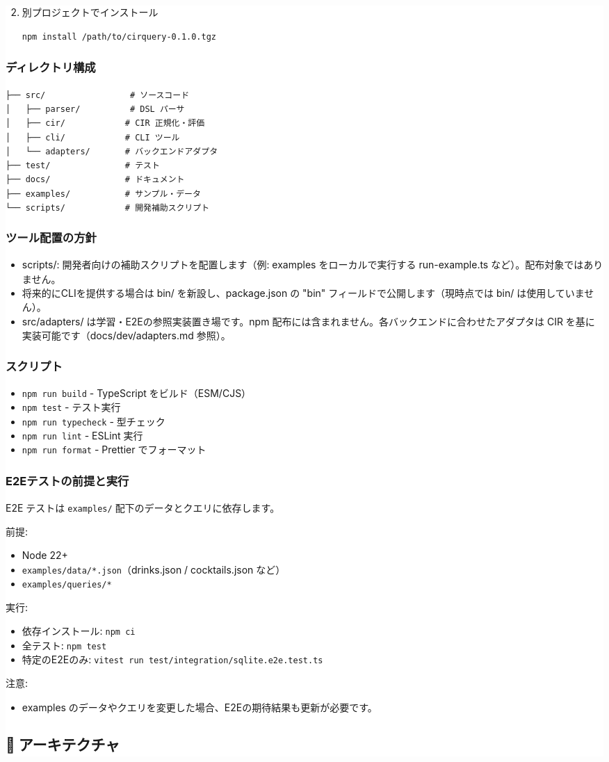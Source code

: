 2. 別プロジェクトでインストール
   ```
   npm install /path/to/cirquery-0.1.0.tgz
   ```


### ディレクトリ構成

```
├── src/                 # ソースコード
│   ├── parser/          # DSL パーサ
│   ├── cir/            # CIR 正規化・評価
│   ├── cli/            # CLI ツール
│   └── adapters/       # バックエンドアダプタ
├── test/               # テスト
├── docs/               # ドキュメント
├── examples/           # サンプル・データ
└── scripts/            # 開発補助スクリプト
```

### ツール配置の方針

- scripts/: 開発者向けの補助スクリプトを配置します（例: examples をローカルで実行する run-example.ts など）。配布対象ではありません。
- 将来的にCLIを提供する場合は bin/ を新設し、package.json の "bin" フィールドで公開します（現時点では bin/ は使用していません）。
- src/adapters/ は学習・E2Eの参照実装置き場です。npm 配布には含まれません。各バックエンドに合わせたアダプタは CIR を基に実装可能です（docs/dev/adapters.md 参照）。

### スクリプト

- `npm run build` - TypeScript をビルド（ESM/CJS）
- `npm test` - テスト実行
- `npm run typecheck` - 型チェック
- `npm run lint` - ESLint 実行
- `npm run format` - Prettier でフォーマット

### E2Eテストの前提と実行

E2E テストは `examples/` 配下のデータとクエリに依存します。

前提:
- Node 22+
- `examples/data/*.json`（drinks.json / cocktails.json など）
- `examples/queries/*`

実行:
- 依存インストール: `npm ci`
- 全テスト: `npm test`
- 特定のE2Eのみ: `vitest run test/integration/sqlite.e2e.test.ts`

注意:
- examples のデータやクエリを変更した場合、E2Eの期待結果も更新が必要です。

## 🔧 アーキテクチャ
